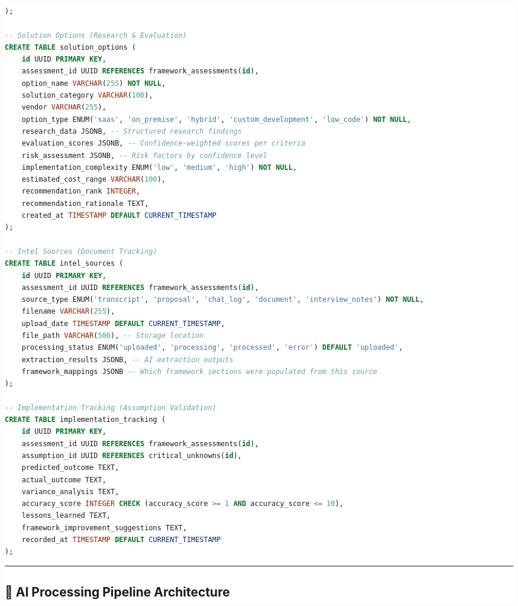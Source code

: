 ```sql
);

-- Solution Options (Research & Evaluation)
CREATE TABLE solution_options (
    id UUID PRIMARY KEY,
    assessment_id UUID REFERENCES framework_assessments(id),
    option_name VARCHAR(255) NOT NULL,
    solution_category VARCHAR(100),
    vendor VARCHAR(255),
    option_type ENUM('saas', 'on_premise', 'hybrid', 'custom_development', 'low_code') NOT NULL,
    research_data JSONB, -- Structured research findings
    evaluation_scores JSONB, -- Confidence-weighted scores per criteria
    risk_assessment JSONB, -- Risk factors by confidence level
    implementation_complexity ENUM('low', 'medium', 'high') NOT NULL,
    estimated_cost_range VARCHAR(100),
    recommendation_rank INTEGER,
    recommendation_rationale TEXT,
    created_at TIMESTAMP DEFAULT CURRENT_TIMESTAMP
);

-- Intel Sources (Document Tracking)
CREATE TABLE intel_sources (
    id UUID PRIMARY KEY,
    assessment_id UUID REFERENCES framework_assessments(id),
    source_type ENUM('transcript', 'proposal', 'chat_log', 'document', 'interview_notes') NOT NULL,
    filename VARCHAR(255),
    upload_date TIMESTAMP DEFAULT CURRENT_TIMESTAMP,
    file_path VARCHAR(500), -- Storage location
    processing_status ENUM('uploaded', 'processing', 'processed', 'error') DEFAULT 'uploaded',
    extraction_results JSONB, -- AI extraction outputs
    framework_mappings JSONB -- Which framework sections were populated from this source
);

-- Implementation Tracking (Assumption Validation)
CREATE TABLE implementation_tracking (
    id UUID PRIMARY KEY,
    assessment_id UUID REFERENCES framework_assessments(id),
    assumption_id UUID REFERENCES critical_unknowns(id),
    predicted_outcome TEXT,
    actual_outcome TEXT,
    variance_analysis TEXT,
    accuracy_score INTEGER CHECK (accuracy_score >= 1 AND accuracy_score <= 10),
    lessons_learned TEXT,
    framework_improvement_suggestions TEXT,
    recorded_at TIMESTAMP DEFAULT CURRENT_TIMESTAMP
);
```

---

## 🤖 **AI Processing Pipeline Architecture**
